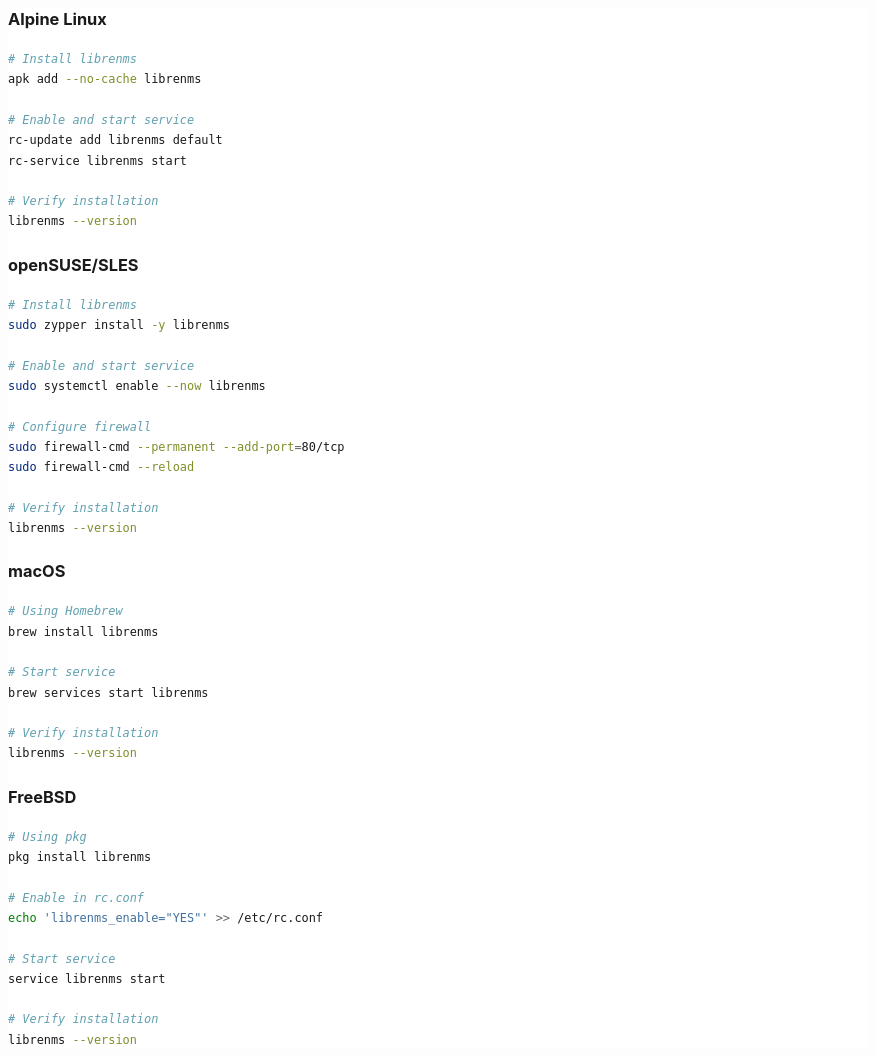 ### Alpine Linux

```bash
# Install librenms
apk add --no-cache librenms

# Enable and start service
rc-update add librenms default
rc-service librenms start

# Verify installation
librenms --version
```

### openSUSE/SLES

```bash
# Install librenms
sudo zypper install -y librenms

# Enable and start service
sudo systemctl enable --now librenms

# Configure firewall
sudo firewall-cmd --permanent --add-port=80/tcp
sudo firewall-cmd --reload

# Verify installation
librenms --version
```

### macOS

```bash
# Using Homebrew
brew install librenms

# Start service
brew services start librenms

# Verify installation
librenms --version
```

### FreeBSD

```bash
# Using pkg
pkg install librenms

# Enable in rc.conf
echo 'librenms_enable="YES"' >> /etc/rc.conf

# Start service
service librenms start

# Verify installation
librenms --version
```
